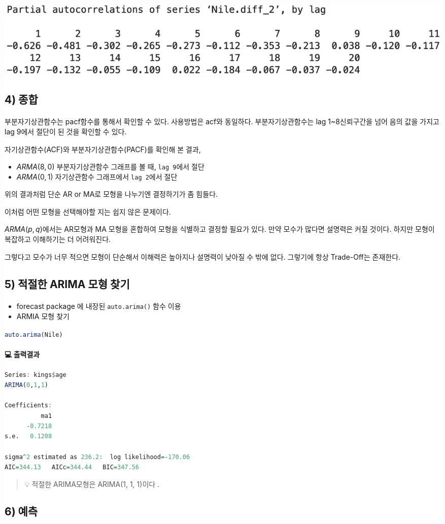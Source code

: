 ![/images/2022/1228/img_23.png](/images/2022/1228/img_23.png)


## 4) 종합

부분자기상관함수는 pacf함수를 통해서 확인할 수 있다. 사용방법은 acf와 동일하다. 부분자기상관함수는 lag 1~8신뢰구간을 넘어 음의 값을 가지고 lag 9에서 절단이 된 것을 확인할 수 있다.

자기상관함수(ACF)와 부분자기상관함수(PACF)를 확인해 본 결과,

- $ARMA(8,0)$ 부분자기상관함수 그래프를 볼 때, `lag 9`에서 절단
- $ARMA(0,1)$ 자기상관함수 그래프에서 `lag 2`에서 절단

위의 결과처럼 단순 AR or MA로 모형을 나누기엔 결정하기가 좀 힘들다.

이처럼 어떤 모형을 선택해야할 지는 쉽지 않은 문제이다.

$ARMA(p,q)$에서는 AR모형과 MA 모형을 혼합하여 모형을 식별하고 결정할 필요가 있다. 만약 모수가 많다면 설명력은 커질 것이다. 하지만 모형이 복잡하고 이해하기는 더 어려워진다.

그렇다고 모수가 너무 적으면 모형이 단순해서 이해력은 높아지나 설명력이 낮아질 수 밖에 없다. 그렇기에 항상 Trade-Off는 존재한다.

## 5) 적절한 ARIMA 모형 찾기

- forecast package 에 내장된 `auto.arima()` 함수 이용
- ARMIA 모형 찾기

```r
auto.arima(Nile)
```

#### 💻 출력결과

```r
Series: kings$age
ARIMA(0,1,1)

Coefficients:
          ma1
      -0.7218
s.e.   0.1208

sigma^2 estimated as 236.2:  log likelihood=-170.06
AIC=344.13   AICc=344.44   BIC=347.56
```

> 💡 적절한 ARIMA모형은 ARIMA(1, 1, 1)이다 .

## 6)  예측
